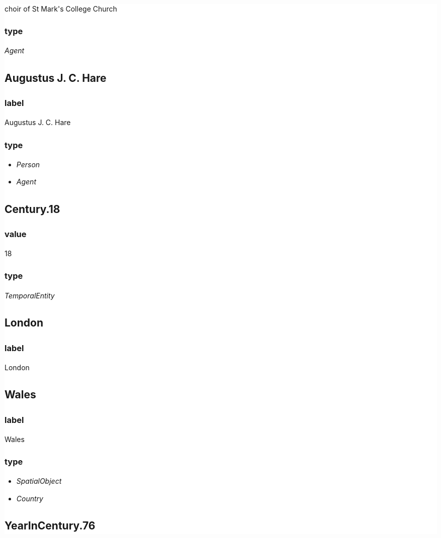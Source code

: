 choir of St Mark's College Church

### type


*Agent*

## Augustus J. C. Hare

### label


Augustus J. C. Hare

### type

 - *Person*

 - *Agent*

## Century.18

### value


18

### type


*TemporalEntity*

## London

### label


London

## Wales

### label


Wales

### type

 - *SpatialObject*

 - *Country*

## YearInCentury.76
